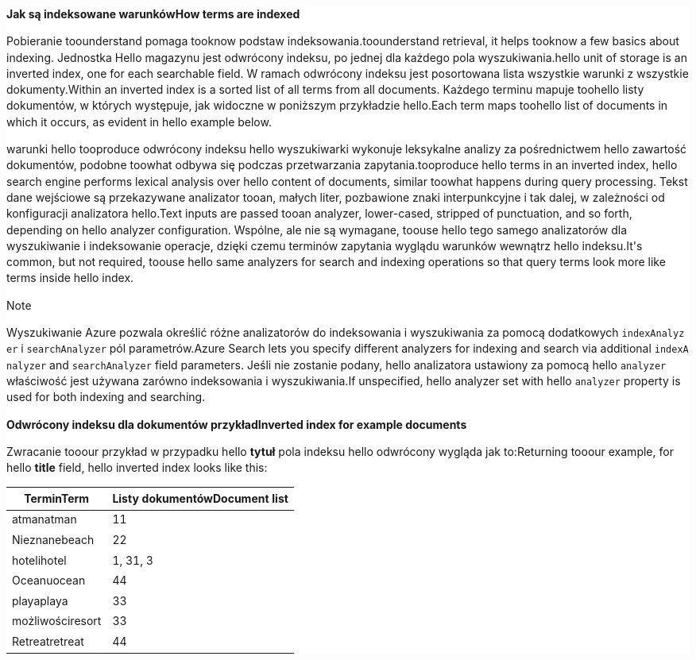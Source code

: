 <span data-ttu-id="80ff5-223">**Jak są indeksowane warunków**</span><span class="sxs-lookup"><span data-stu-id="80ff5-223">**How terms are indexed**</span></span>

<span data-ttu-id="80ff5-224">Pobieranie toounderstand pomaga tooknow podstaw indeksowania.</span><span class="sxs-lookup"><span data-stu-id="80ff5-224">toounderstand retrieval, it helps tooknow a few basics about indexing.</span></span> <span data-ttu-id="80ff5-225">Jednostka Hello magazynu jest odwrócony indeksu, po jednej dla każdego pola wyszukiwania.</span><span class="sxs-lookup"><span data-stu-id="80ff5-225">hello unit of storage is an inverted index, one for each searchable field.</span></span> <span data-ttu-id="80ff5-226">W ramach odwrócony indeksu jest posortowana lista wszystkie warunki z wszystkie dokumenty.</span><span class="sxs-lookup"><span data-stu-id="80ff5-226">Within an inverted index is a sorted list of all terms from all documents.</span></span> <span data-ttu-id="80ff5-227">Każdego terminu mapuje toohello listy dokumentów, w których występuje, jak widoczne w poniższym przykładzie hello.</span><span class="sxs-lookup"><span data-stu-id="80ff5-227">Each term maps toohello list of documents in which it occurs, as evident in hello example below.</span></span>

<span data-ttu-id="80ff5-228">warunki hello tooproduce odwrócony indeksu hello wyszukiwarki wykonuje leksykalne analizy za pośrednictwem hello zawartość dokumentów, podobne toowhat odbywa się podczas przetwarzania zapytania.</span><span class="sxs-lookup"><span data-stu-id="80ff5-228">tooproduce hello terms in an inverted index, hello search engine performs lexical analysis over hello content of documents, similar toowhat happens during query processing.</span></span> <span data-ttu-id="80ff5-229">Tekst dane wejściowe są przekazywane analizator tooan, małych liter, pozbawione znaki interpunkcyjne i tak dalej, w zależności od konfiguracji analizatora hello.</span><span class="sxs-lookup"><span data-stu-id="80ff5-229">Text inputs are passed tooan analyzer, lower-cased, stripped of punctuation, and so forth, depending on hello analyzer configuration.</span></span> <span data-ttu-id="80ff5-230">Wspólne, ale nie są wymagane, toouse hello tego samego analizatorów dla wyszukiwanie i indeksowanie operacje, dzięki czemu terminów zapytania wyglądu warunków wewnątrz hello indeksu.</span><span class="sxs-lookup"><span data-stu-id="80ff5-230">It's common, but not required, toouse hello same analyzers for search and indexing operations so that query terms look more like terms inside hello index.</span></span>

> [!Note]
> <span data-ttu-id="80ff5-231">Wyszukiwanie Azure pozwala określić różne analizatorów do indeksowania i wyszukiwania za pomocą dodatkowych `indexAnalyzer` i `searchAnalyzer` pól parametrów.</span><span class="sxs-lookup"><span data-stu-id="80ff5-231">Azure Search lets you specify different analyzers for indexing and search via additional `indexAnalyzer` and `searchAnalyzer` field parameters.</span></span> <span data-ttu-id="80ff5-232">Jeśli nie zostanie podany, hello analizatora ustawiony za pomocą hello `analyzer` właściwość jest używana zarówno indeksowania i wyszukiwania.</span><span class="sxs-lookup"><span data-stu-id="80ff5-232">If unspecified, hello analyzer set with hello `analyzer` property is used for both indexing and searching.</span></span>  

<span data-ttu-id="80ff5-233">**Odwrócony indeksu dla dokumentów przykład**</span><span class="sxs-lookup"><span data-stu-id="80ff5-233">**Inverted index for example documents**</span></span>

<span data-ttu-id="80ff5-234">Zwracanie tooour przykład w przypadku hello **tytuł** pola indeksu hello odwrócony wygląda jak to:</span><span class="sxs-lookup"><span data-stu-id="80ff5-234">Returning tooour example, for hello **title** field, hello inverted index looks like this:</span></span>

| <span data-ttu-id="80ff5-235">Termin</span><span class="sxs-lookup"><span data-stu-id="80ff5-235">Term</span></span> | <span data-ttu-id="80ff5-236">Listy dokumentów</span><span class="sxs-lookup"><span data-stu-id="80ff5-236">Document list</span></span> |
|------|---------------|
| <span data-ttu-id="80ff5-237">atman</span><span class="sxs-lookup"><span data-stu-id="80ff5-237">atman</span></span> | <span data-ttu-id="80ff5-238">1</span><span class="sxs-lookup"><span data-stu-id="80ff5-238">1</span></span> |
| <span data-ttu-id="80ff5-239">Nieznane</span><span class="sxs-lookup"><span data-stu-id="80ff5-239">beach</span></span> | <span data-ttu-id="80ff5-240">2</span><span class="sxs-lookup"><span data-stu-id="80ff5-240">2</span></span> |
| <span data-ttu-id="80ff5-241">hoteli</span><span class="sxs-lookup"><span data-stu-id="80ff5-241">hotel</span></span> | <span data-ttu-id="80ff5-242">1, 3</span><span class="sxs-lookup"><span data-stu-id="80ff5-242">1, 3</span></span> |
| <span data-ttu-id="80ff5-243">Oceanu</span><span class="sxs-lookup"><span data-stu-id="80ff5-243">ocean</span></span> | <span data-ttu-id="80ff5-244">4</span><span class="sxs-lookup"><span data-stu-id="80ff5-244">4</span></span>  |
| <span data-ttu-id="80ff5-245">playa</span><span class="sxs-lookup"><span data-stu-id="80ff5-245">playa</span></span> | <span data-ttu-id="80ff5-246">3</span><span class="sxs-lookup"><span data-stu-id="80ff5-246">3</span></span> |
| <span data-ttu-id="80ff5-247">możliwości</span><span class="sxs-lookup"><span data-stu-id="80ff5-247">resort</span></span> | <span data-ttu-id="80ff5-248">3</span><span class="sxs-lookup"><span data-stu-id="80ff5-248">3</span></span> |
| <span data-ttu-id="80ff5-249">Retreat</span><span class="sxs-lookup"><span data-stu-id="80ff5-249">retreat</span></span> | <span data-ttu-id="80ff5-250">4</span><span class="sxs-lookup"><span data-stu-id="80ff5-250">4</span></span> |


[1]: ./media/search-lucene-query-architecture/architecture-diagram2.png
[2]: ./media/search-lucene-query-architecture/azSearch-queryparsing-should2.png
[3]: ./media/search-lucene-query-architecture/azSearch-queryparsing-must2.png
[4]: ./media/search-lucene-query-architecture/azSearch-queryparsing-spacious2.png